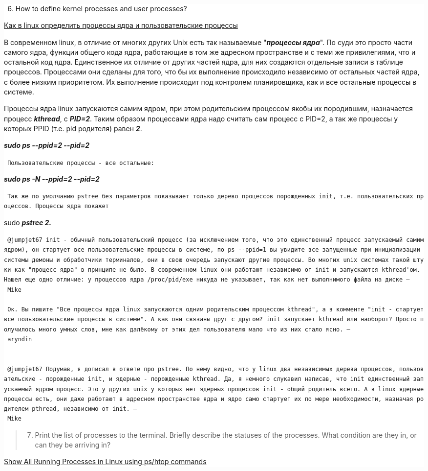6. How to define kernel processes and user processes?

[Как в linux определить процессы ядра и пользовательские процессы](https://ru.stackoverflow.com/questions/528566/%D0%9A%D0%B0%D0%BA-%D0%B2-linux-%D0%BE%D0%BF%D1%80%D0%B5%D0%B4%D0%B5%D0%BB%D0%B8%D1%82%D1%8C-%D0%BF%D1%80%D0%BE%D1%86%D0%B5%D1%81%D1%81%D1%8B-%D1%8F%D0%B4%D1%80%D0%B0-%D0%B8-%D0%BF%D0%BE%D0%BB%D1%8C%D0%B7%D0%BE%D0%B2%D0%B0%D1%82%D0%B5%D0%BB%D1%8C%D1%81%D0%BA%D0%B8%D0%B5-%D0%BF%D1%80%D0%BE%D1%86%D0%B5%D1%81%D1%81%D1%8B)


В современном linux, в отличие от многих других Unix есть так называемые "***процессы ядра***". По суди это просто части самого ядра, функции общего кода ядра, работающие в том же адресном пространстве и с теми же привилегиями, что и остальной код ядра. Единственное их отличие от других частей ядра, для них создаются отдельные записи в таблице процессов. Процессами они сделаны для того, что бы их выполнение происходило независимо от остальных частей ядра, с более низким приоритетом. Их выполнение происходит под контролем планировщика, как и все остальные процессы в системе.

Процессы ядра linux запускаются самим ядром, при этом родительским процессом якобы их породившим, назначается процесс ***kthread***, с ***PID=2***. Таким образом процессами ядра надо считать сам процесс с PID=2, а так же процессы у которых PPID (т.е. pid родителя) равен ***2***.

***sudo ps --ppid=2 --pid=2***  

     Пользовательские процессы - все остальные:

***sudo ps -N --ppid=2 --pid=2***

     Так же по умолчанию pstree без параметров показывает только дерево процессов порожденных init, т.е. пользовательских процессов. Процессы ядра покажет 
sudo ***pstree 2.***

     @jumpjet67 init - обычный пользовательский процесс (за исключением того, что это единственный процесс запускаемый самим ядром), он стартует все пользовательские процессы в системе, по ps --ppid=1 вы увидите все запущенные при инициализации системы демоны и обработчики терминалов, они в свою очередь запускают другие процессы. Во многих unix системах такой штуки как "процесс ядра" в принципе не было. В современном linux они работают независимо от init и запускаются kthread'ом. Нашел еще одно отличие: у процессов ядра /proc/pid/exe никуда не указывает, так как нет выполнимого файла на диске – 
     Mike
     
     Ок. Вы пишите "Все процессы ядра linux запускаются одним родительским процессом kthread", а в комменте "init - стартует все пользовательские процессы в системе". А как они связаны друг с другом? init запускает kthread или наоборот? Просто получилось много умных слов, мне как далёкому от этих дел пользователю мало что из них стало ясно. – 
     aryndin
     
     
     @jumpjet67 Подумав, я дописал в ответе про pstree. По нему видно, что у linux два независимых дерева процессов, пользовательские - порожденные init, и ядерные - порожденные kthread. Да, я немного слукавил написав, что init единственный запускаемый ядром процесс. Это у других unix у которых нет ядерных процессов init - общий родитель всего. А в linux ядерные процессы есть, они даже работают в адресном пространстве ядра и ядро само стартует их по мере необходимости, назначая родителем pthread, независимо от init. – 
     Mike

> 7. Print the list of processes to the terminal. Briefly describe the statuses of the processes. What condition are they in, or can they be arriving in?

[Show All Running Processes in Linux using ps/htop commands](https://www.cyberciti.biz/faq/show-all-running-processes-in-linux/)
      